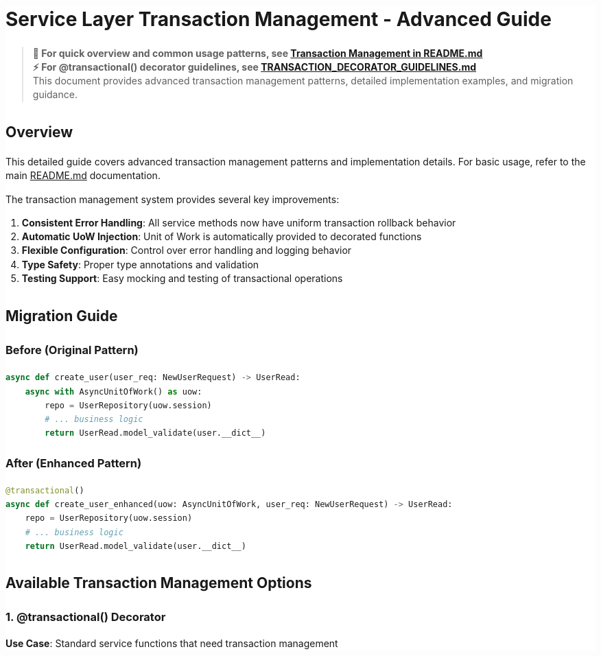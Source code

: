 # Service Layer Transaction Management - Advanced Guide

> **📖 For quick overview and common usage patterns, see [Transaction Management in README.md](README.md#transaction-management)**  
> **⚡ For @transactional() decorator guidelines, see [TRANSACTION_DECORATOR_GUIDELINES.md](TRANSACTION_DECORATOR_GUIDELINES.md)**  
> This document provides advanced transaction management patterns, detailed implementation examples, and migration guidance.

## Overview

This detailed guide covers advanced transaction management patterns and implementation details. For basic usage, refer to the main [README.md](README.md#transaction-management) documentation.

The transaction management system provides several key improvements:

1. **Consistent Error Handling**: All service methods now have uniform transaction rollback behavior
2. **Automatic UoW Injection**: Unit of Work is automatically provided to decorated functions
3. **Flexible Configuration**: Control over error handling and logging behavior
4. **Type Safety**: Proper type annotations and validation
5. **Testing Support**: Easy mocking and testing of transactional operations

## Migration Guide

### Before (Original Pattern)

```python
async def create_user(user_req: NewUserRequest) -> UserRead:
    async with AsyncUnitOfWork() as uow:
        repo = UserRepository(uow.session)
        # ... business logic
        return UserRead.model_validate(user.__dict__)
```

### After (Enhanced Pattern)

```python
@transactional()
async def create_user_enhanced(uow: AsyncUnitOfWork, user_req: NewUserRequest) -> UserRead:
    repo = UserRepository(uow.session)
    # ... business logic
    return UserRead.model_validate(user.__dict__)
```

## Available Transaction Management Options

### 1. @transactional() Decorator

**Use Case**: Standard service functions that need transaction management
